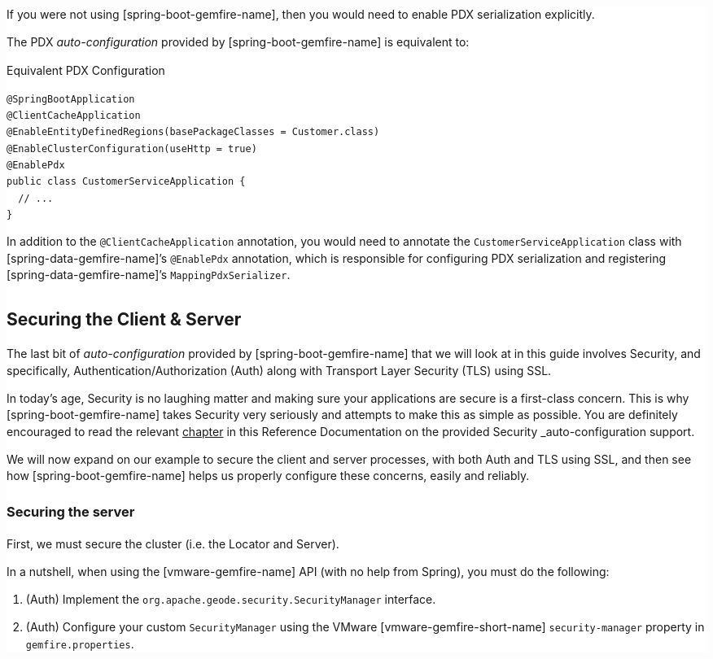 If you were not using [spring-boot-gemfire-name], then you would need to enable PDX
serialization explicitly.

The PDX *auto-configuration* provided by [spring-boot-gemfire-name] is equivalent to:

Equivalent PDX Configuration

``` highlight
@SpringBootApplication
@ClientCacheApplication
@EnableEntityDefinedRegions(basePackageClasses = Customer.class)
@EnableClusterConfiguration(useHttp = true)
@EnablePdx
public class CustomerServiceApplication {
  // ...
}
```

In addition to the `@ClientCacheApplication` annotation, you would need
to annotate the `CustomerServiceApplication` class with [spring-data-gemfire-name]’s
`@EnablePdx` annotation, which is responsible for configuring PDX
serialization and registering [spring-data-gemfire-name]’s `MappingPdxSerializer`.



## Securing the Client & Server

The last bit of *auto-configuration* provided by [spring-boot-gemfire-name] that we will look
at in this guide involves Security, and specifically,
Authentication/Authorization (Auth) along with Transport Layer Security
(TLS) using SSL.

In today’s age, Security is no laughing matter and making sure your
applications are secure is a first-class concern. This is why [spring-boot-gemfire-name] takes
Security very seriously and attempts to make this as simple as possible.
You are definitely encouraged to read the relevant
[chapter](../security.html#geode-security) in this
Reference Documentation on the provided Security \_auto-configuration
support.

We will now expand on our example to secure the client and server
processes, with both Auth and TLS using SSL, and then see how [spring-boot-gemfire-name] helps
us properly configure these concerns, easily and reliably.

### Securing the server

First, we must secure the cluster (i.e. the Locator and Server).

In a nutshell, when using the [vmware-gemfire-name] API (with no help from
Spring), you must do the following:

1.  (Auth) Implement the `org.apache.geode.security.SecurityManager`
    interface.

2.  (Auth) Configure your custom `SecurityManager` using the VMware
    [vmware-gemfire-short-name] `security-manager` property in `gemfire.properties`.
